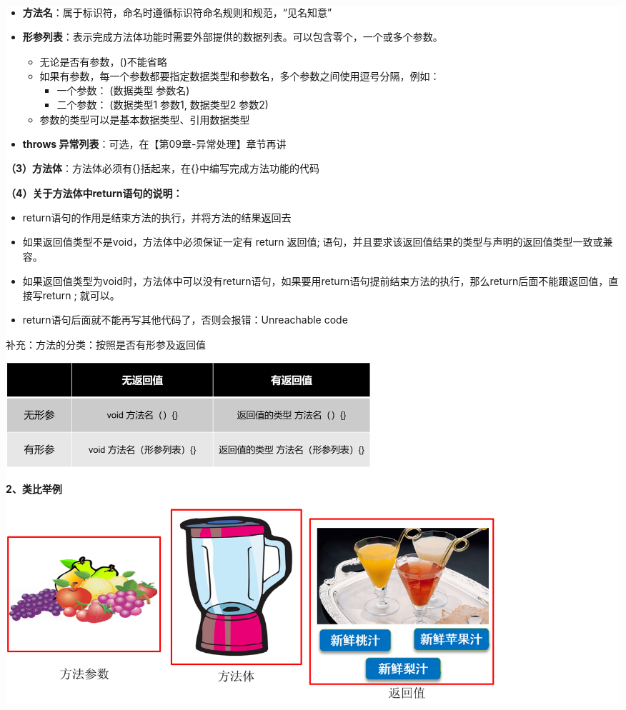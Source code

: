 - **方法名**：属于标识符，命名时遵循标识符命名规则和规范，“见名知意”

- **形参列表**：表示完成方法体功能时需要外部提供的数据列表。可以包含零个，一个或多个参数。
  - 无论是否有参数，()不能省略
  - 如果有参数，每一个参数都要指定数据类型和参数名，多个参数之间使用逗号分隔，例如：
    - 一个参数： (数据类型  参数名)
    - 二个参数： (数据类型1  参数1,  数据类型2  参数2) 
  - 参数的类型可以是基本数据类型、引用数据类型

- **throws 异常列表**：可选，在【第09章-异常处理】章节再讲

**（3）方法体**：方法体必须有{}括起来，在{}中编写完成方法功能的代码

**（4）关于方法体中return语句的说明：**

- return语句的作用是结束方法的执行，并将方法的结果返回去

- 如果返回值类型不是void，方法体中必须保证一定有 return 返回值; 语句，并且要求该返回值结果的类型与声明的返回值类型一致或兼容。
- 如果返回值类型为void时，方法体中可以没有return语句，如果要用return语句提前结束方法的执行，那么return后面不能跟返回值，直接写return ; 就可以。
- return语句后面就不能再写其他代码了，否则会报错：Unreachable code

补充：方法的分类：按照是否有形参及返回值

<img src="images/image-20220320000047155.png" alt="image-20220320000047155" style="zoom: 50%;" />

**2、类比举例**

<img src="images/image-20220503102323689.png" alt="image-20220503102323689" style="zoom:67%;" />
